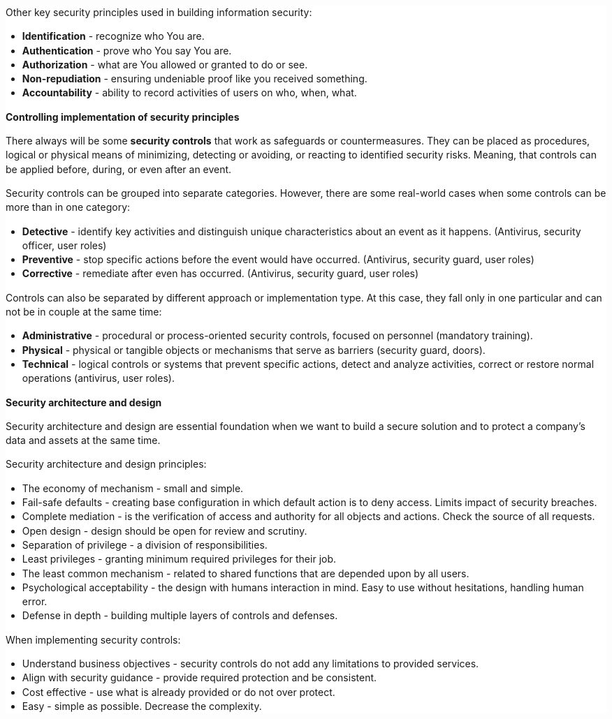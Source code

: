 Other key security principles used in building information security:

* **Identification** - recognize who You are.
* **Authentication** - prove who You say You are.
* **Authorization** - what are You allowed or granted to do or see.
* **Non-repudiation** - ensuring undeniable proof like you received something.
* **Accountability** - ability to record activities of users on who, when, what.

**Controlling implementation of security principles**

There always will be some **security controls** that work as safeguards or countermeasures. They can be placed as procedures, logical or physical means of minimizing, detecting or avoiding, or reacting to identified security risks. Meaning, that controls can be applied before, during, or even after an event.

Security controls can be grouped into separate categories. However, there are some real-world cases when some controls can be more than in one category:

* **Detective** - identify key activities and distinguish unique characteristics about an event as it happens. (Antivirus, security officer, user roles)
* **Preventive** - stop specific actions before the event would have occurred. (Antivirus, security guard, user roles)
* **Corrective** - remediate after even has occurred. (Antivirus, security guard, user roles)

Controls can also be separated by different approach or implementation type. At this case, they fall only in one particular and can not be in couple at the same time:

* **Administrative** - procedural or process-oriented security controls, focused on personnel (mandatory training).
* **Physical** - physical or tangible objects or mechanisms that serve as barriers (security guard, doors).
* **Technical** - logical controls or systems that prevent specific actions, detect and analyze activities, correct or restore normal operations (antivirus, user roles).

**Security architecture and design**

Security architecture and design are essential foundation when we want to build a secure solution and to protect a company’s data and assets at the same time.

Security architecture and design principles:

* The economy of mechanism - small and simple.
* Fail-safe defaults - creating base configuration in which default action is to deny access. Limits impact of security breaches.
* Complete mediation - is the verification of access and authority for all objects and actions. Check the source of all requests.
* Open design - design should be open for review and scrutiny.
* Separation of privilege - a division of responsibilities.
* Least privileges - granting minimum required privileges for their job.
* The least common mechanism - related to shared functions that are depended upon by all users.
* Psychological acceptability - the design with humans interaction in mind. Easy to use without hesitations, handling human error.
* Defense in depth - building multiple layers of controls and defenses.

When implementing security controls:

* Understand business objectives - security controls do not add any limitations to provided services.
* Align with security guidance - provide required protection and be consistent.
* Cost effective - use what is already provided or do not over protect.
* Easy - simple as possible. Decrease the complexity.
